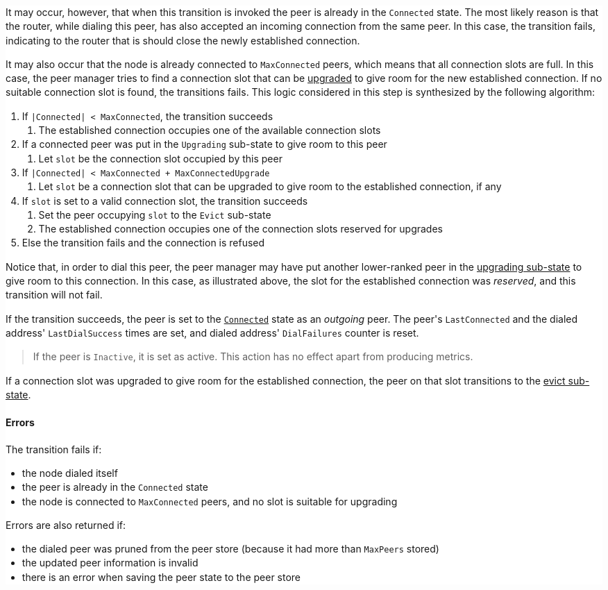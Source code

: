 It may occur, however, that when this transition is invoked the peer is already
in the `Connected` state.
The most likely reason is that the router, while dialing this peer, has also
accepted an incoming connection from the same peer.
In this case, the transition fails, indicating to the router that is should
close the newly established connection.

It may also occur that the node is already connected to `MaxConnected` peers,
which means that all connection slots are full.
In this case, the peer manager tries to find a connection slot that can be
[upgraded](#slot-upgrades) to give room for the new established connection.
If no suitable connection slot is found, the transitions fails.
This logic considered in this step is synthesized by the following algorithm:

1. If `|Connected| < MaxConnected`, the transition succeeds
   1. The established connection occupies one of the available connection slots
1. If a connected peer was put in the `Upgrading` sub-state to give room to this peer
   1. Let `slot` be the connection slot occupied by this peer
1. If `|Connected| < MaxConnected + MaxConnectedUpgrade`
   1. Let `slot` be a connection slot that can be upgraded to give room to
   the established connection, if any
1. If `slot` is set to a valid connection slot, the transition succeeds
   1. Set the peer occupying `slot` to the `Evict` sub-state
   1. The established connection occupies one of the connection slots reserved for upgrades
1. Else the transition fails and the connection is refused

Notice that, in order to dial this peer, the peer manager may have put another
lower-ranked peer in the [upgrading sub-state](#upgrading-peer) to give room
to this connection.
In this case, as illustrated above, the slot for the established connection was
*reserved*, and this transition will not fail.

If the transition succeeds, the peer is set to the
[`Connected`](#connected-peer) state as an _outgoing_ peer.
The peer's `LastConnected` and the dialed address' `LastDialSuccess` times are
set, and dialed address' `DialFailures` counter is reset.

> If the peer is `Inactive`, it is set as active.
> This action has no effect apart from producing metrics.

If a connection slot was upgraded to give room for the established connection, the
peer on that slot transitions to the [evict sub-state](#evict-peer).

#### Errors

The transition fails if:

- the node dialed itself
- the peer is already in the `Connected` state
- the node is connected to `MaxConnected` peers, and no slot is suitable for upgrading

Errors are also returned if:

- the dialed peer was pruned from the peer store (because it had more than `MaxPeers` stored)
- the updated peer information is invalid
- there is an error when saving the peer state to the peer store
